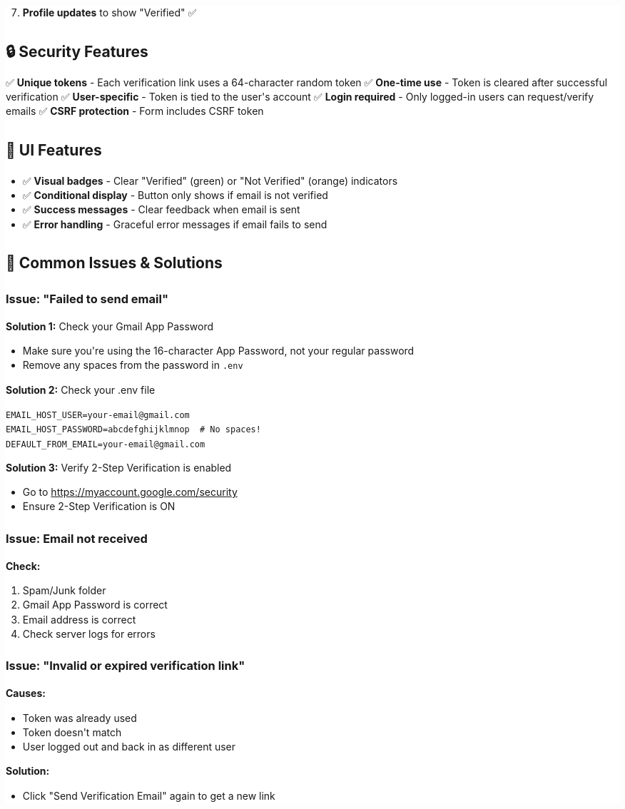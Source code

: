 7. **Profile updates** to show "Verified" ✅

## 🔒 Security Features

✅ **Unique tokens** - Each verification link uses a 64-character random token
✅ **One-time use** - Token is cleared after successful verification
✅ **User-specific** - Token is tied to the user's account
✅ **Login required** - Only logged-in users can request/verify emails
✅ **CSRF protection** - Form includes CSRF token

## 🎨 UI Features

- ✅ **Visual badges** - Clear "Verified" (green) or "Not Verified" (orange) indicators
- ✅ **Conditional display** - Button only shows if email is not verified
- ✅ **Success messages** - Clear feedback when email is sent
- ✅ **Error handling** - Graceful error messages if email fails to send

## 📝 Common Issues & Solutions

### Issue: "Failed to send email"

**Solution 1:** Check your Gmail App Password
- Make sure you're using the 16-character App Password, not your regular password
- Remove any spaces from the password in `.env`

**Solution 2:** Check your .env file
```env
EMAIL_HOST_USER=your-email@gmail.com
EMAIL_HOST_PASSWORD=abcdefghijklmnop  # No spaces!
DEFAULT_FROM_EMAIL=your-email@gmail.com
```

**Solution 3:** Verify 2-Step Verification is enabled
- Go to https://myaccount.google.com/security
- Ensure 2-Step Verification is ON

### Issue: Email not received

**Check:**
1. Spam/Junk folder
2. Gmail App Password is correct
3. Email address is correct
4. Check server logs for errors

### Issue: "Invalid or expired verification link"

**Causes:**
- Token was already used
- Token doesn't match
- User logged out and back in as different user

**Solution:**
- Click "Send Verification Email" again to get a new link
